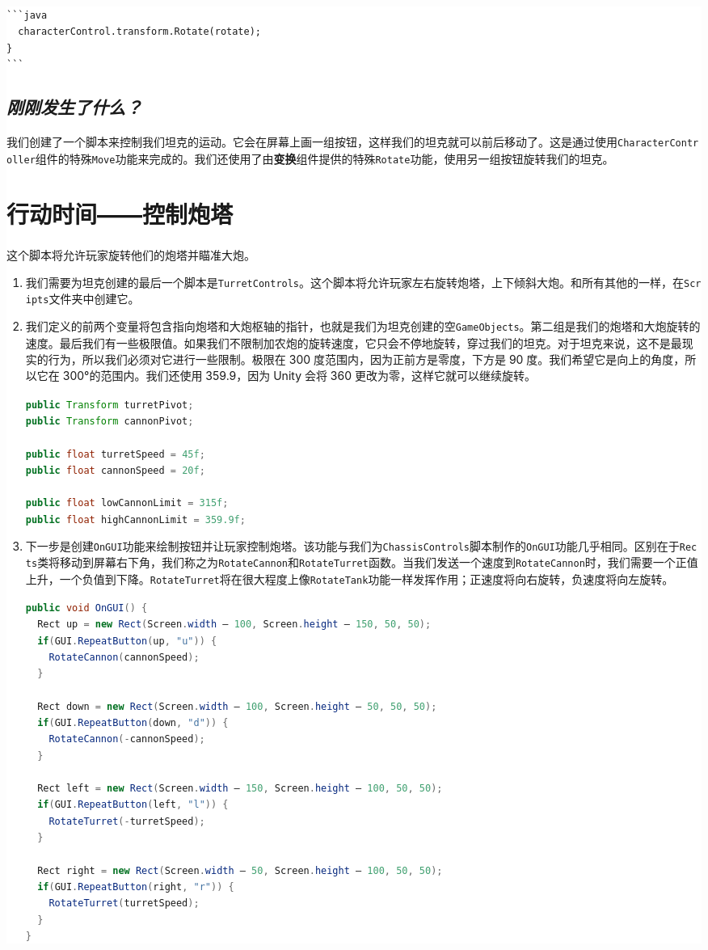     ```java
      characterControl.transform.Rotate(rotate);
    }
    ```

## *刚刚发生了什么？*

我们创建了一个脚本来控制我们坦克的运动。它会在屏幕上画一组按钮，这样我们的坦克就可以前后移动了。这是通过使用`CharacterController`组件的特殊`Move`功能来完成的。我们还使用了由**变换**组件提供的特殊`Rotate`功能，使用另一组按钮旋转我们的坦克。

# 行动时间——控制炮塔

这个脚本将允许玩家旋转他们的炮塔并瞄准大炮。

1.  我们需要为坦克创建的最后一个脚本是`TurretControls`。这个脚本将允许玩家左右旋转炮塔，上下倾斜大炮。和所有其他的一样，在`Scripts`文件夹中创建它。
2.  我们定义的前两个变量将包含指向炮塔和大炮枢轴的指针，也就是我们为坦克创建的空`GameObjects`。第二组是我们的炮塔和大炮旋转的速度。最后我们有一些极限值。如果我们不限制加农炮的旋转速度，它只会不停地旋转，穿过我们的坦克。对于坦克来说，这不是最现实的行为，所以我们必须对它进行一些限制。极限在 300 度范围内，因为正前方是零度，下方是 90 度。我们希望它是向上的角度，所以它在 300°的范围内。我们还使用 359.9，因为 Unity 会将 360 更改为零，这样它就可以继续旋转。

    ```java
    public Transform turretPivot;
    public Transform cannonPivot;

    public float turretSpeed = 45f;
    public float cannonSpeed = 20f;

    public float lowCannonLimit = 315f;
    public float highCannonLimit = 359.9f;
    ```

3.  下一步是创建`OnGUI`功能来绘制按钮并让玩家控制炮塔。该功能与我们为`ChassisControls`脚本制作的`OnGUI`功能几乎相同。区别在于`Rects`类将移动到屏幕右下角，我们称之为`RotateCannon`和`RotateTurret`函数。当我们发送一个速度到`RotateCannon`时，我们需要一个正值上升，一个负值到下降。`RotateTurret`将在很大程度上像`RotateTank`功能一样发挥作用；正速度将向右旋转，负速度将向左旋转。

    ```java
    public void OnGUI() {
      Rect up = new Rect(Screen.width – 100, Screen.height – 150, 50, 50);
      if(GUI.RepeatButton(up, "u")) {
        RotateCannon(cannonSpeed);
      }

      Rect down = new Rect(Screen.width – 100, Screen.height – 50, 50, 50);
      if(GUI.RepeatButton(down, "d")) {
        RotateCannon(-cannonSpeed);
      }

      Rect left = new Rect(Screen.width – 150, Screen.height – 100, 50, 50);
      if(GUI.RepeatButton(left, "l")) {
        RotateTurret(-turretSpeed);
      }

      Rect right = new Rect(Screen.width – 50, Screen.height – 100, 50, 50);
      if(GUI.RepeatButton(right, "r")) {
        RotateTurret(turretSpeed);
      }
    }
    ```
